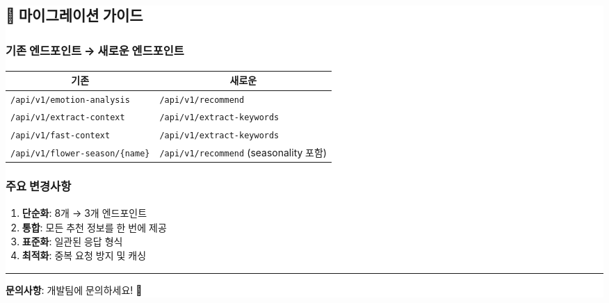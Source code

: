 ## 🔄 마이그레이션 가이드

### 기존 엔드포인트 → 새로운 엔드포인트

| 기존 | 새로운 |
|------|--------|
| `/api/v1/emotion-analysis` | `/api/v1/recommend` |
| `/api/v1/extract-context` | `/api/v1/extract-keywords` |
| `/api/v1/fast-context` | `/api/v1/extract-keywords` |
| `/api/v1/flower-season/{name}` | `/api/v1/recommend` (seasonality 포함) |

### 주요 변경사항
1. **단순화**: 8개 → 3개 엔드포인트
2. **통합**: 모든 추천 정보를 한 번에 제공
3. **표준화**: 일관된 응답 형식
4. **최적화**: 중복 요청 방지 및 캐싱

---

**문의사항**: 개발팀에 문의하세요! 🌸
